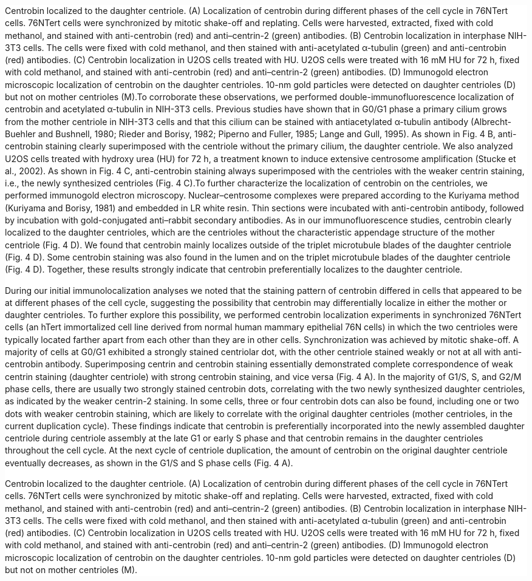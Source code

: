 Centrobin localized to the daughter centriole. (A) Localization of centrobin during different phases of the cell cycle in 76NTert cells. 76NTert cells were synchronized by mitotic shake-off and replating. Cells were harvested, extracted, fixed with cold methanol, and stained with anti-centrobin (red) and anti–centrin-2 (green) antibodies. (B) Centrobin localization in interphase NIH-3T3 cells. The cells were fixed with cold methanol, and then stained with anti-acetylated α-tubulin (green) and anti-centrobin (red) antibodies. (C) Centrobin localization in U2OS cells treated with HU. U2OS cells were treated with 16 mM HU for 72 h, fixed with cold methanol, and stained with anti-centrobin (red) and anti–centrin-2 (green) antibodies. (D) Immunogold electron microscopic localization of centrobin on the daughter centrioles. 10-nm gold particles were detected on daughter centrioles (D) but not on mother centrioles (M).To corroborate these observations, we performed double-immunofluorescence localization of centrobin and acetylated α-tubulin in NIH-3T3 cells. Previous studies have shown that in G0/G1 phase a primary cilium grows from the mother centriole in NIH-3T3 cells and that this cilium can be stained with antiacetylated α-tubulin antibody (Albrecht-Buehler and Bushnell, 1980; Rieder and Borisy, 1982; Piperno and Fuller, 1985; Lange and Gull, 1995). As shown in Fig. 4 B, anti-centrobin staining clearly superimposed with the centriole without the primary cilium, the daughter centriole. We also analyzed U2OS cells treated with hydroxy urea (HU) for 72 h, a treatment known to induce extensive centrosome amplification (Stucke et al., 2002). As shown in Fig. 4 C, anti-centrobin staining always superimposed with the centrioles with the weaker centrin staining, i.e., the newly synthesized centrioles (Fig. 4 C).To further characterize the localization of centrobin on the centrioles, we performed immunogold electron microscopy. Nuclear–centrosome complexes were prepared according to the Kuriyama method (Kuriyama and Borisy, 1981) and embedded in LR white resin. Thin sections were incubated with anti-centrobin antibody, followed by incubation with gold-conjugated anti–rabbit secondary antibodies. As in our immunofluorescence studies, centrobin clearly localized to the daughter centrioles, which are the centrioles without the characteristic appendage structure of the mother centriole (Fig. 4 D). We found that centrobin mainly localizes outside of the triplet microtubule blades of the daughter centriole (Fig. 4 D). Some centrobin staining was also found in the lumen and on the triplet microtubule blades of the daughter centriole (Fig. 4 D). Together, these results strongly indicate that centrobin preferentially localizes to the daughter centriole.

During our initial immunolocalization analyses we noted that the staining pattern of centrobin differed in cells that appeared to be at different phases of the cell cycle, suggesting the possibility that centrobin may differentially localize in either the mother or daughter centrioles. To further explore this possibility, we performed centrobin localization experiments in synchronized 76NTert cells (an hTert immortalized cell line derived from normal human mammary epithelial 76N cells) in which the two centrioles were typically located farther apart from each other than they are in other cells. Synchronization was achieved by mitotic shake-off. A majority of cells at G0/G1 exhibited a strongly stained centriolar dot, with the other centriole stained weakly or not at all with anti-centrobin antibody. Superimposing centrin and centrobin staining essentially demonstrated complete correspondence of weak centrin staining (daughter centriole) with strong centrobin staining, and vice versa (Fig. 4 A). In the majority of G1/S, S, and G2/M phase cells, there are usually two strongly stained centrobin dots, correlating with the two newly synthesized daughter centrioles, as indicated by the weaker centrin-2 staining. In some cells, three or four centrobin dots can also be found, including one or two dots with weaker centrobin staining, which are likely to correlate with the original daughter centrioles (mother centrioles, in the current duplication cycle). These findings indicate that centrobin is preferentially incorporated into the newly assembled daughter centriole during centriole assembly at the late G1 or early S phase and that centrobin remains in the daughter centrioles throughout the cell cycle. At the next cycle of centriole duplication, the amount of centrobin on the original daughter centriole eventually decreases, as shown in the G1/S and S phase cells (Fig. 4 A).

Centrobin localized to the daughter centriole. (A) Localization of centrobin during different phases of the cell cycle in 76NTert cells. 76NTert cells were synchronized by mitotic shake-off and replating. Cells were harvested, extracted, fixed with cold methanol, and stained with anti-centrobin (red) and anti–centrin-2 (green) antibodies. (B) Centrobin localization in interphase NIH-3T3 cells. The cells were fixed with cold methanol, and then stained with anti-acetylated α-tubulin (green) and anti-centrobin (red) antibodies. (C) Centrobin localization in U2OS cells treated with HU. U2OS cells were treated with 16 mM HU for 72 h, fixed with cold methanol, and stained with anti-centrobin (red) and anti–centrin-2 (green) antibodies. (D) Immunogold electron microscopic localization of centrobin on the daughter centrioles. 10-nm gold particles were detected on daughter centrioles (D) but not on mother centrioles (M).
